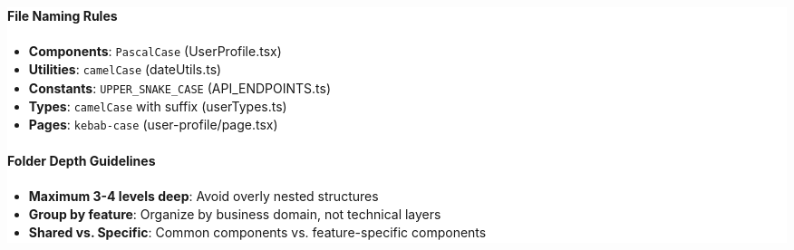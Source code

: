 #### File Naming Rules

- **Components**: `PascalCase` (UserProfile.tsx)
- **Utilities**: `camelCase` (dateUtils.ts)
- **Constants**: `UPPER_SNAKE_CASE` (API_ENDPOINTS.ts)
- **Types**: `camelCase` with suffix (userTypes.ts)
- **Pages**: `kebab-case` (user-profile/page.tsx)

#### Folder Depth Guidelines

- **Maximum 3-4 levels deep**: Avoid overly nested structures
- **Group by feature**: Organize by business domain, not technical layers
- **Shared vs. Specific**: Common components vs. feature-specific components
